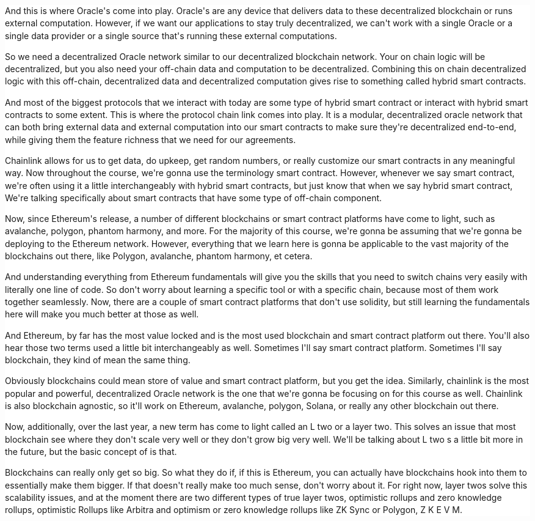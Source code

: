 And this is where Oracle's come into play. Oracle's are any device that delivers data to these decentralized blockchain or runs external computation. However, if we want our applications to stay truly decentralized, we can't work with a single Oracle or a single data provider or a single source that's running these external computations.

So we need a decentralized Oracle network similar to our decentralized blockchain network. Your on chain logic will be decentralized, but you also need your off-chain data and computation to be decentralized. Combining this on chain decentralized logic with this off-chain, decentralized data and decentralized computation gives rise to something called hybrid smart contracts.

And most of the biggest protocols that we interact with today are some type of hybrid smart contract or interact with hybrid smart contracts to some extent. This is where the protocol chain link comes into play. It is a modular, decentralized oracle network that can both bring external data and external computation into our smart contracts to make sure they're decentralized end-to-end, while giving them the feature richness that we need for our agreements.

Chainlink allows for us to get data, do upkeep, get random numbers, or really customize our smart contracts in any meaningful way. Now throughout the course, we're gonna use the terminology smart contract. However, whenever we say smart contract, we're often using it a little interchangeably with hybrid smart contracts, but just know that when we say hybrid smart contract, We're talking specifically about smart contracts that have some type of off-chain component.

Now, since Ethereum's release, a number of different blockchains or smart contract platforms have come to light, such as avalanche, polygon, phantom harmony, and more. For the majority of this course, we're gonna be assuming that we're gonna be deploying to the Ethereum network. However, everything that we learn here is gonna be applicable to the vast majority of the blockchains out there, like Polygon, avalanche, phantom harmony, et cetera.

And understanding everything from Ethereum fundamentals will give you the skills that you need to switch chains very easily with literally one line of code. So don't worry about learning a specific tool or with a specific chain, because most of them work together seamlessly. Now, there are a couple of smart contract platforms that don't use solidity, but still learning the fundamentals here will make you much better at those as well.

And Ethereum, by far has the most value locked and is the most used blockchain and smart contract platform out there. You'll also hear those two terms used a little bit interchangeably as well. Sometimes I'll say smart contract platform. Sometimes I'll say blockchain, they kind of mean the same thing.

Obviously blockchains could mean store of value and smart contract platform, but you get the idea. Similarly, chainlink is the most popular and powerful, decentralized Oracle network is the one that we're gonna be focusing on for this course as well. Chainlink is also blockchain agnostic, so it'll work on Ethereum, avalanche, polygon, Solana, or really any other blockchain out there.

Now, additionally, over the last year, a new term has come to light called an L two or a layer two. This solves an issue that most blockchain see where they don't scale very well or they don't grow big very well. We'll be talking about L two s a little bit more in the future, but the basic concept of is that.

Blockchains can really only get so big. So what they do if, if this is Ethereum, you can actually have blockchains hook into them to essentially make them bigger. If that doesn't really make too much sense, don't worry about it. For right now, layer twos solve this scalability issues, and at the moment there are two different types of true layer twos, optimistic rollups and zero knowledge rollups, optimistic Rollups like Arbitra and optimism or zero knowledge rollups like ZK Sync or Polygon, Z K E V M.
